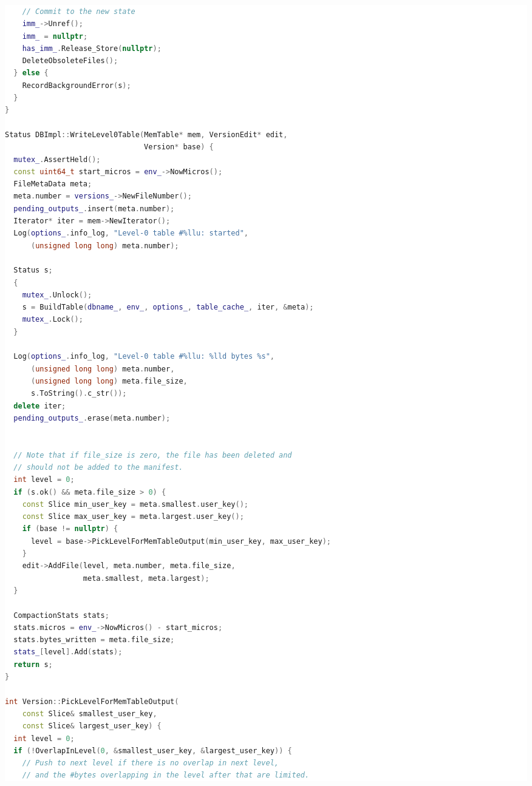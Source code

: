 ```c++
    // Commit to the new state
    imm_->Unref();
    imm_ = nullptr;
    has_imm_.Release_Store(nullptr);
    DeleteObsoleteFiles();
  } else {
    RecordBackgroundError(s);
  }
}

Status DBImpl::WriteLevel0Table(MemTable* mem, VersionEdit* edit,
                                Version* base) {
  mutex_.AssertHeld();
  const uint64_t start_micros = env_->NowMicros();
  FileMetaData meta;
  meta.number = versions_->NewFileNumber();
  pending_outputs_.insert(meta.number);
  Iterator* iter = mem->NewIterator();
  Log(options_.info_log, "Level-0 table #%llu: started",
      (unsigned long long) meta.number);

  Status s;
  {
    mutex_.Unlock();
    s = BuildTable(dbname_, env_, options_, table_cache_, iter, &meta);
    mutex_.Lock();
  }

  Log(options_.info_log, "Level-0 table #%llu: %lld bytes %s",
      (unsigned long long) meta.number,
      (unsigned long long) meta.file_size,
      s.ToString().c_str());
  delete iter;
  pending_outputs_.erase(meta.number);


  // Note that if file_size is zero, the file has been deleted and
  // should not be added to the manifest.
  int level = 0;
  if (s.ok() && meta.file_size > 0) {
    const Slice min_user_key = meta.smallest.user_key();
    const Slice max_user_key = meta.largest.user_key();
    if (base != nullptr) {
      level = base->PickLevelForMemTableOutput(min_user_key, max_user_key);
    }
    edit->AddFile(level, meta.number, meta.file_size,
                  meta.smallest, meta.largest);
  }

  CompactionStats stats;
  stats.micros = env_->NowMicros() - start_micros;
  stats.bytes_written = meta.file_size;
  stats_[level].Add(stats);
  return s;
}

int Version::PickLevelForMemTableOutput(
    const Slice& smallest_user_key,
    const Slice& largest_user_key) {
  int level = 0;
  if (!OverlapInLevel(0, &smallest_user_key, &largest_user_key)) {
    // Push to next level if there is no overlap in next level,
    // and the #bytes overlapping in the level after that are limited.
```